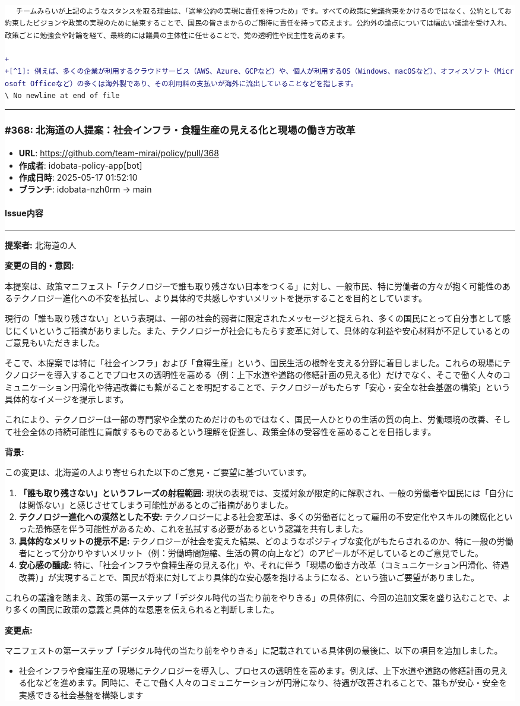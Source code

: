 ```diff
 　チームみらいが上記のようなスタンスを取る理由は、「選挙公約の実現に責任を持つため」です。すべての政策に党議拘束をかけるのではなく、公約としてお約束したビジョンや政策の実現のために結束することで、国民の皆さまからのご期待に責任を持って応えます。公約外の論点については幅広い議論を受け入れ、政策ごとに勉強会や討論を経て、最終的には議員の主体性に任せることで、党の透明性や民主性を高めます。
 
+
+[^1]: 例えば、多くの企業が利用するクラウドサービス（AWS、Azure、GCPなど）や、個人が利用するOS（Windows、macOSなど）、オフィスソフト（Microsoft Officeなど）の多くは海外製であり、その利用料の支払いが海外に流出していることなどを指します。
\ No newline at end of file
```

---

### #368: 北海道の人提案：社会インフラ・食糧生産の見える化と現場の働き方改革

- **URL**: https://github.com/team-mirai/policy/pull/368
- **作成者**: idobata-policy-app[bot]
- **作成日時**: 2025-05-17 01:52:10
- **ブランチ**: idobata-nzh0rm → main

#### Issue内容

---
**提案者:** 北海道の人

**変更の目的・意図:**

本提案は、政策マニフェスト「テクノロジーで誰も取り残さない日本をつくる」に対し、一般市民、特に労働者の方々が抱く可能性のあるテクノロジー進化への不安を払拭し、より具体的で共感しやすいメリットを提示することを目的としています。

現行の「誰も取り残さない」という表現は、一部の社会的弱者に限定されたメッセージと捉えられ、多くの国民にとって自分事として感じにくいというご指摘がありました。また、テクノロジーが社会にもたらす変革に対して、具体的な利益や安心材料が不足しているとのご意見もいただきました。

そこで、本提案では特に「社会インフラ」および「食糧生産」という、国民生活の根幹を支える分野に着目しました。これらの現場にテクノロジーを導入することでプロセスの透明性を高める（例：上下水道や道路の修繕計画の見える化）だけでなく、そこで働く人々のコミュニケーション円滑化や待遇改善にも繋がることを明記することで、テクノロジーがもたらす「安心・安全な社会基盤の構築」という具体的なイメージを提示します。

これにより、テクノロジーは一部の専門家や企業のためだけのものではなく、国民一人ひとりの生活の質の向上、労働環境の改善、そして社会全体の持続可能性に貢献するものであるという理解を促進し、政策全体の受容性を高めることを目指します。

**背景:**

この変更は、北海道の人より寄せられた以下のご意見・ご要望に基づいています。

1.  **「誰も取り残さない」というフレーズの射程範囲:** 現状の表現では、支援対象が限定的に解釈され、一般の労働者や国民には「自分には関係ない」と感じさせてしまう可能性があるとのご指摘がありました。
2.  **テクノロジー進化への漠然とした不安:** テクノロジーによる社会変革は、多くの労働者にとって雇用の不安定化やスキルの陳腐化といった恐怖感を伴う可能性があるため、これを払拭する必要があるという認識を共有しました。
3.  **具体的なメリットの提示不足:** テクノロジーが社会を変えた結果、どのようなポジティブな変化がもたらされるのか、特に一般の労働者にとって分かりやすいメリット（例：労働時間短縮、生活の質の向上など）のアピールが不足しているとのご意見でした。
4.  **安心感の醸成:** 特に、「社会インフラや食糧生産の見える化」や、それに伴う「現場の働き方改革（コミュニケーション円滑化、待遇改善）」が実現することで、国民が将来に対してより具体的な安心感を抱けるようになる、という強いご要望がありました。

これらの議論を踏まえ、政策の第一ステップ「デジタル時代の当たり前をやりきる」の具体例に、今回の追加文案を盛り込むことで、より多くの国民に政策の意義と具体的な恩恵を伝えられると判断しました。

**変更点:**

マニフェストの第一ステップ「デジタル時代の当たり前をやりきる」に記載されている具体例の最後に、以下の項目を追加しました。

*   社会インフラや食糧生産の現場にテクノロジーを導入し、プロセスの透明性を高めます。例えば、上下水道や道路の修繕計画の見える化などを進めます。同時に、そこで働く人々のコミュニケーションが円滑になり、待遇が改善されることで、誰もが安心・安全を実感できる社会基盤を構築します
